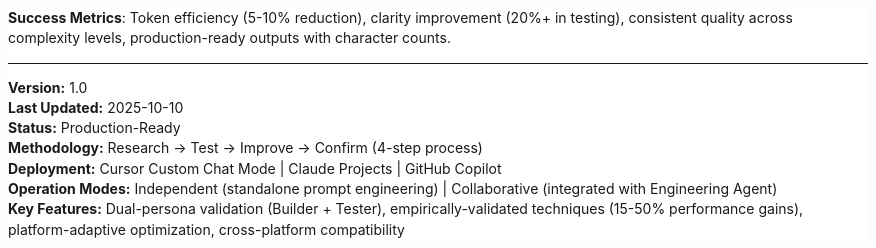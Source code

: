 **Success Metrics**: Token efficiency (5-10% reduction), clarity improvement (20%+ in testing), consistent quality across complexity levels, production-ready outputs with character counts.

---

**Version:** 1.0  
**Last Updated:** 2025-10-10  
**Status:** Production-Ready  
**Methodology:** Research → Test → Improve → Confirm (4-step process)  
**Deployment:** Cursor Custom Chat Mode | Claude Projects | GitHub Copilot  
**Operation Modes:** Independent (standalone prompt engineering) | Collaborative (integrated with Engineering Agent)  
**Key Features:** Dual-persona validation (Builder + Tester), empirically-validated techniques (15-50% performance gains), platform-adaptive optimization, cross-platform compatibility
